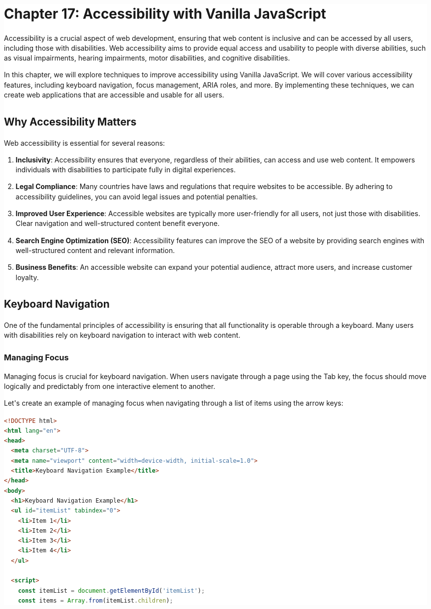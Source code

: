 # Chapter 17: Accessibility with Vanilla JavaScript

Accessibility is a crucial aspect of web development, ensuring that web content is inclusive and can be accessed by all users, including those with disabilities. Web accessibility aims to provide equal access and usability to people with diverse abilities, such as visual impairments, hearing impairments, motor disabilities, and cognitive disabilities.

In this chapter, we will explore techniques to improve accessibility using Vanilla JavaScript. We will cover various accessibility features, including keyboard navigation, focus management, ARIA roles, and more. By implementing these techniques, we can create web applications that are accessible and usable for all users.

## Why Accessibility Matters

Web accessibility is essential for several reasons:

1. **Inclusivity**: Accessibility ensures that everyone, regardless of their abilities, can access and use web content. It empowers individuals with disabilities to participate fully in digital experiences.

2. **Legal Compliance**: Many countries have laws and regulations that require websites to be accessible. By adhering to accessibility guidelines, you can avoid legal issues and potential penalties.

3. **Improved User Experience**: Accessible websites are typically more user-friendly for all users, not just those with disabilities. Clear navigation and well-structured content benefit everyone.

4. **Search Engine Optimization (SEO)**: Accessibility features can improve the SEO of a website by providing search engines with well-structured content and relevant information.

5. **Business Benefits**: An accessible website can expand your potential audience, attract more users, and increase customer loyalty.

## Keyboard Navigation

One of the fundamental principles of accessibility is ensuring that all functionality is operable through a keyboard. Many users with disabilities rely on keyboard navigation to interact with web content.

### Managing Focus

Managing focus is crucial for keyboard navigation. When users navigate through a page using the Tab key, the focus should move logically and predictably from one interactive element to another.

Let's create an example of managing focus when navigating through a list of items using the arrow keys:

```html
<!DOCTYPE html>
<html lang="en">
<head>
  <meta charset="UTF-8">
  <meta name="viewport" content="width=device-width, initial-scale=1.0">
  <title>Keyboard Navigation Example</title>
</head>
<body>
  <h1>Keyboard Navigation Example</h1>
  <ul id="itemList" tabindex="0">
    <li>Item 1</li>
    <li>Item 2</li>
    <li>Item 3</li>
    <li>Item 4</li>
  </ul>

  <script>
    const itemList = document.getElementById('itemList');
    const items = Array.from(itemList.children);
```